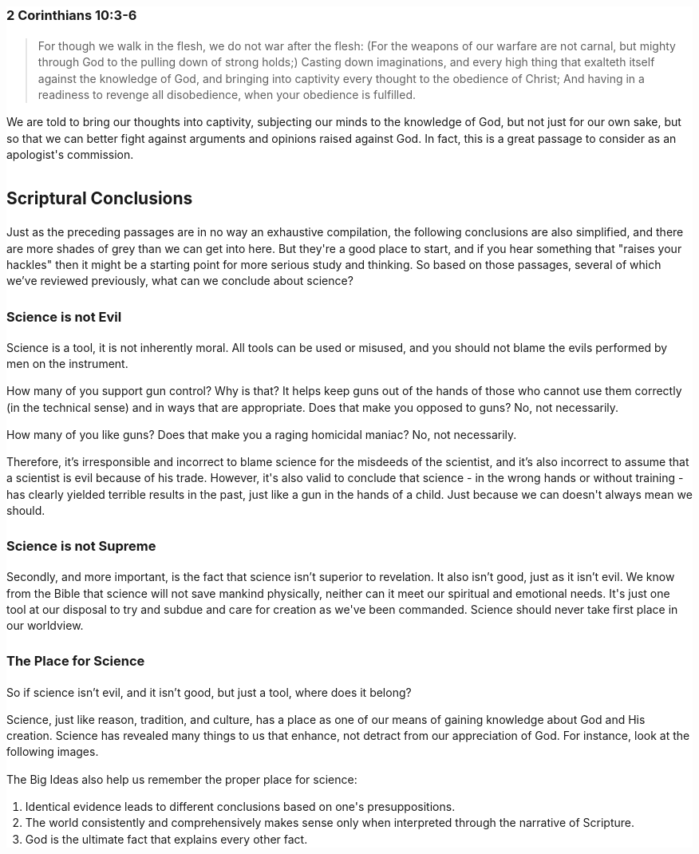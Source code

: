 ### 2 Corinthians 10:3-6

> For though we walk in the flesh, we do not war after the flesh: (For the weapons of our warfare are not carnal, but mighty through God to the pulling down of strong holds;) Casting down imaginations, and every high thing that exalteth itself against the knowledge of God, and bringing into captivity every thought to the obedience of Christ; And having in a readiness to revenge all disobedience, when your obedience is fulfilled.

We are told to bring our thoughts into captivity, subjecting our minds to the knowledge of God, but not just for our own sake, but so that we can better fight against arguments and opinions raised against God. In fact, this is a great passage to consider as an apologist's commission.

## Scriptural Conclusions

Just as the preceding passages are in no way an exhaustive compilation, the following conclusions are also simplified, and there are more shades of grey than we can get into here. But they're a good place to start, and if you hear something that "raises your hackles" then it might be a starting point for more serious study and thinking. So based on those passages, several of which we’ve reviewed previously, what can we conclude about science?

### Science is not Evil

Science is a tool, it is not inherently moral. All tools can be used or misused, and you should not blame the evils performed by men on the instrument.

How many of you support gun control? Why is that? It helps keep guns out of the hands of those who cannot use them correctly (in the technical sense) and in ways that are appropriate. Does that make you opposed to guns? No, not necessarily.

How many of you like guns? Does that make you a raging homicidal maniac? No, not necessarily.

Therefore, it’s irresponsible and incorrect to blame science for the misdeeds of the scientist, and it’s also incorrect to assume that a scientist is evil because of his trade. However, it's also valid to conclude that science - in the wrong hands or without training - has clearly yielded terrible results in the past, just like a gun in the hands of a child. Just because we can doesn't always mean we should.

### Science is not Supreme

Secondly, and more important, is the fact that science isn’t superior to revelation. It also isn’t good, just as it isn’t evil. We know from the Bible that science will not save mankind physically, neither can it meet our spiritual and emotional needs. It's just one tool at our disposal to try and subdue and care for creation as we've been commanded. Science should never take first place in our worldview.

### The Place for Science

So if science isn’t evil, and it isn’t good, but just a tool, where does it belong?

Science, just like reason, tradition, and culture, has a place as one of our means of gaining knowledge about God and His creation. Science has revealed many things to us that enhance, not detract from our appreciation of God. For instance, look at the following images.

The Big Ideas also help us remember the proper place for science:

1. Identical evidence leads to different conclusions based on one's presuppositions.
2. The world consistently and comprehensively makes sense only when interpreted through the narrative of Scripture.
3. God is the ultimate fact that explains every other fact.